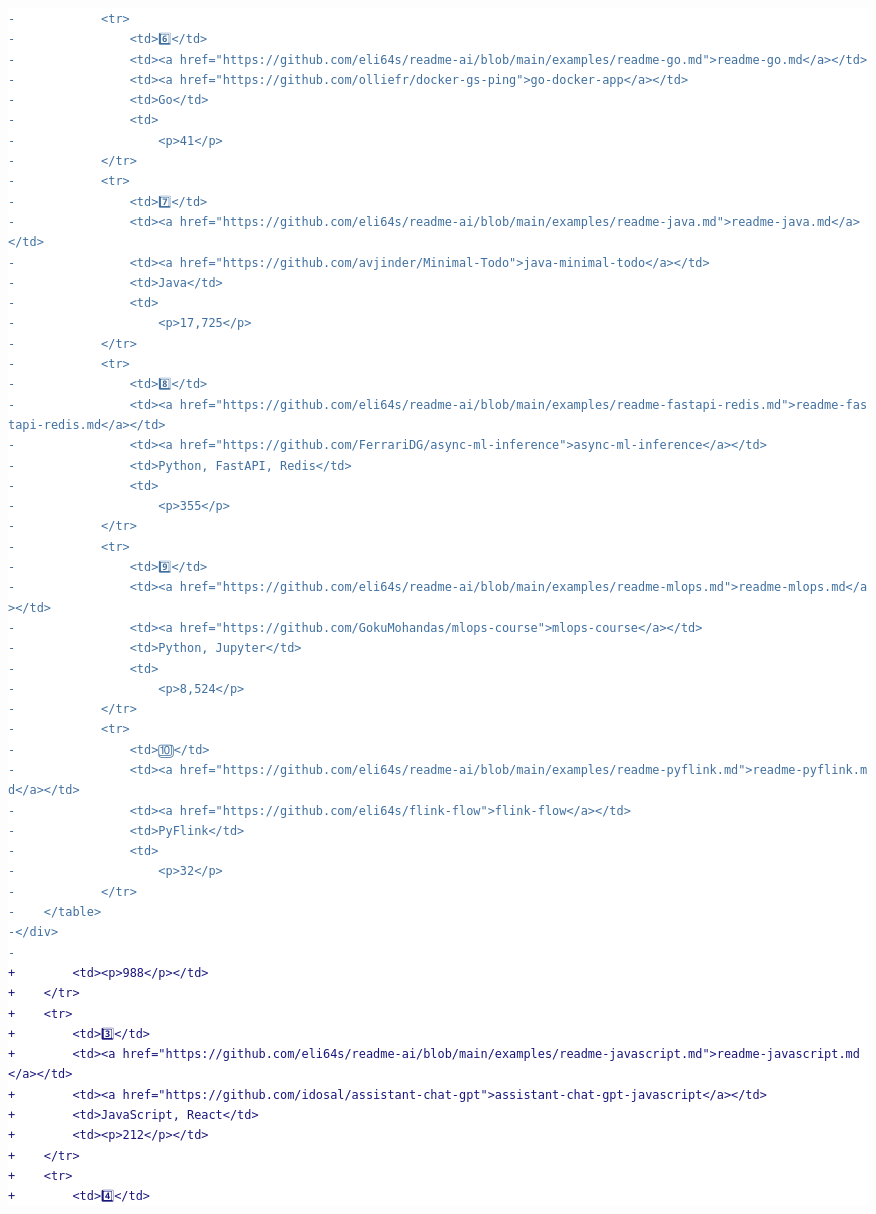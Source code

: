 ```diff
-            <tr>
-                <td>6️⃣</td>
-                <td><a href="https://github.com/eli64s/readme-ai/blob/main/examples/readme-go.md">readme-go.md</a></td>
-                <td><a href="https://github.com/olliefr/docker-gs-ping">go-docker-app</a></td>
-                <td>Go</td>
-                <td>
-                    <p>41</p>
-            </tr>
-            <tr>
-                <td>7️⃣</td>
-                <td><a href="https://github.com/eli64s/readme-ai/blob/main/examples/readme-java.md">readme-java.md</a></td>
-                <td><a href="https://github.com/avjinder/Minimal-Todo">java-minimal-todo</a></td>
-                <td>Java</td>
-                <td>
-                    <p>17,725</p>
-            </tr>
-            <tr>
-                <td>8️⃣</td>
-                <td><a href="https://github.com/eli64s/readme-ai/blob/main/examples/readme-fastapi-redis.md">readme-fastapi-redis.md</a></td>
-                <td><a href="https://github.com/FerrariDG/async-ml-inference">async-ml-inference</a></td>
-                <td>Python, FastAPI, Redis</td>
-                <td>
-                    <p>355</p>
-            </tr>
-            <tr>
-                <td>9️⃣</td>
-                <td><a href="https://github.com/eli64s/readme-ai/blob/main/examples/readme-mlops.md">readme-mlops.md</a></td>
-                <td><a href="https://github.com/GokuMohandas/mlops-course">mlops-course</a></td>
-                <td>Python, Jupyter</td>
-                <td>
-                    <p>8,524</p>
-            </tr>
-            <tr>
-                <td>🔟</td>
-                <td><a href="https://github.com/eli64s/readme-ai/blob/main/examples/readme-pyflink.md">readme-pyflink.md</a></td>
-                <td><a href="https://github.com/eli64s/flink-flow">flink-flow</a></td>
-                <td>PyFlink</td>
-                <td>
-                    <p>32</p>
-            </tr>
-    </table>
-</div>
-
+        <td><p>988</p></td>
+    </tr>
+    <tr>
+        <td>3️⃣</td>
+        <td><a href="https://github.com/eli64s/readme-ai/blob/main/examples/readme-javascript.md">readme-javascript.md</a></td>
+        <td><a href="https://github.com/idosal/assistant-chat-gpt">assistant-chat-gpt-javascript</a></td>
+        <td>JavaScript, React</td>
+        <td><p>212</p></td>
+    </tr>
+    <tr>
+        <td>4️⃣</td>
```